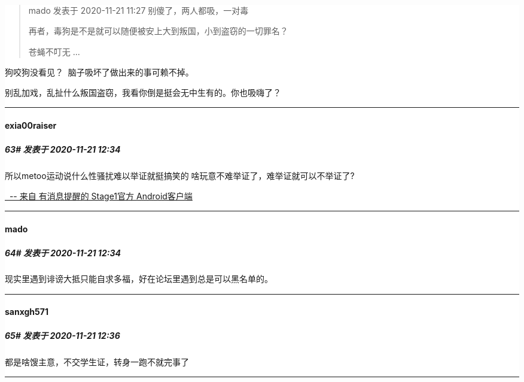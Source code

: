 

<blockquote>mado 发表于 2020-11-21 11:27
别傻了，两人都吸，一对毒

再者，毒狗是不是就可以随便被安上大到叛国，小到盗窃的一切罪名？

苍蝇不叮无 ...</blockquote>
狗咬狗没看见？  脑子吸坏了做出来的事可赖不掉。

别乱加戏，乱扯什么叛国盗窃，我看你倒是挺会无中生有的。你也吸嗨了？








*****

####  exia00raiser  
##### 63#       发表于 2020-11-21 12:34




所以metoo运动说什么性骚扰难以举证就挺搞笑的
啥玩意不难举证了，难举证就可以不举证了?

[  -- 来自 有消息提醒的 Stage1官方 Android客户端](https://www.coolapk.com/apk/140634)







*****

####  mado  
##### 64#       发表于 2020-11-21 12:34




现实里遇到诽谤大抵只能自求多福，好在论坛里遇到总是可以黑名单的。







*****

####  sanxgh571  
##### 65#       发表于 2020-11-21 12:36




都是啥馊主意，不交学生证，转身一跑不就完事了







*****
